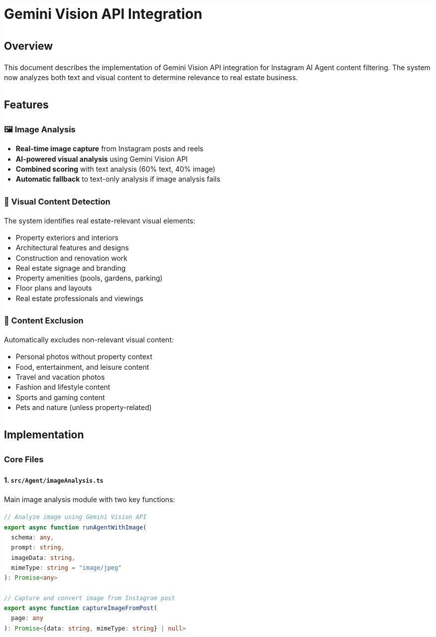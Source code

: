 # Gemini Vision API Integration

## Overview

This document describes the implementation of Gemini Vision API integration for Instagram AI Agent content filtering. The system now analyzes both text and visual content to determine relevance to real estate business.

## Features

### 🖼️ Image Analysis
- **Real-time image capture** from Instagram posts and reels
- **AI-powered visual analysis** using Gemini Vision API
- **Combined scoring** with text analysis (60% text, 40% image)
- **Automatic fallback** to text-only analysis if image analysis fails

### 🎯 Visual Content Detection
The system identifies real estate-relevant visual elements:
- Property exteriors and interiors
- Architectural features and designs
- Construction and renovation work
- Real estate signage and branding
- Property amenities (pools, gardens, parking)
- Floor plans and layouts
- Real estate professionals and viewings

### 🚫 Content Exclusion
Automatically excludes non-relevant visual content:
- Personal photos without property context
- Food, entertainment, and leisure content
- Travel and vacation photos
- Fashion and lifestyle content
- Sports and gaming content
- Pets and nature (unless property-related)

## Implementation

### Core Files

#### 1. `src/Agent/imageAnalysis.ts`
Main image analysis module with two key functions:

```typescript
// Analyze image using Gemini Vision API
export async function runAgentWithImage(
  schema: any, 
  prompt: string, 
  imageData: string, 
  mimeType: string = "image/jpeg"
): Promise<any>

// Capture and convert image from Instagram post
export async function captureImageFromPost(
  page: any
): Promise<{data: string, mimeType: string} | null>
```
